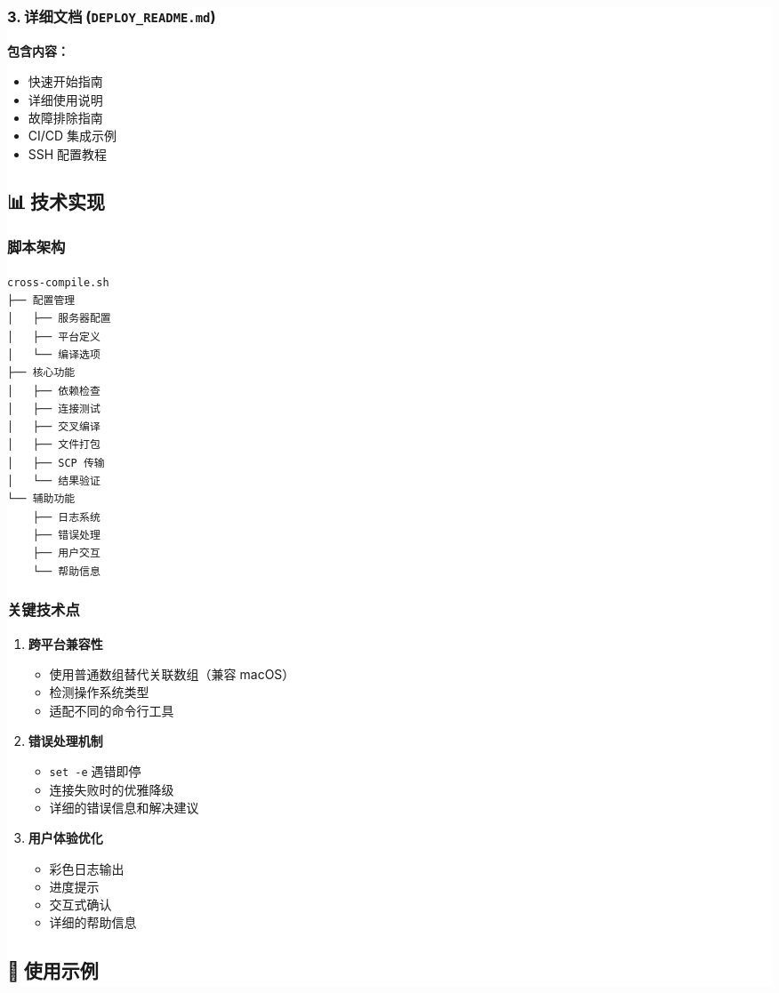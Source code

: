 ### 3. 详细文档 (`DEPLOY_README.md`)

**包含内容：**
- 快速开始指南
- 详细使用说明
- 故障排除指南
- CI/CD 集成示例
- SSH 配置教程

## 📊 技术实现

### 脚本架构

```bash
cross-compile.sh
├── 配置管理
│   ├── 服务器配置
│   ├── 平台定义
│   └── 编译选项
├── 核心功能
│   ├── 依赖检查
│   ├── 连接测试
│   ├── 交叉编译
│   ├── 文件打包
│   ├── SCP 传输
│   └── 结果验证
└── 辅助功能
    ├── 日志系统
    ├── 错误处理
    ├── 用户交互
    └── 帮助信息
```

### 关键技术点

1. **跨平台兼容性**
   - 使用普通数组替代关联数组（兼容 macOS）
   - 检测操作系统类型
   - 适配不同的命令行工具

2. **错误处理机制**
   - `set -e` 遇错即停
   - 连接失败时的优雅降级
   - 详细的错误信息和解决建议

3. **用户体验优化**
   - 彩色日志输出
   - 进度提示
   - 交互式确认
   - 详细的帮助信息

## 🎨 使用示例
